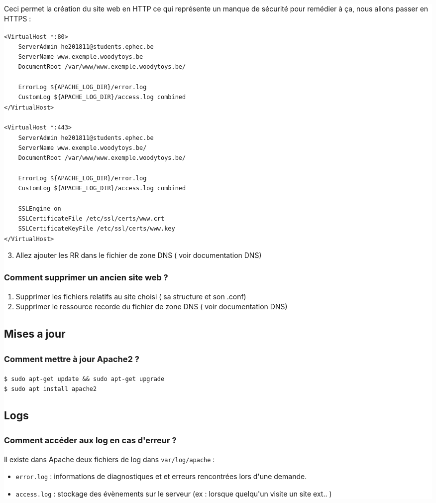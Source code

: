 Ceci permet la création du site web en HTTP ce qui représente un manque de sécurité pour remédier à ça, nous allons passer en HTTPS : 

```aconf
<VirtualHost *:80>
	ServerAdmin he201811@students.ephec.be
	ServerName www.exemple.woodytoys.be
	DocumentRoot /var/www/www.exemple.woodytoys.be/

	ErrorLog ${APACHE_LOG_DIR}/error.log              
	CustomLog ${APACHE_LOG_DIR}/access.log combined
</VirtualHost>

<VirtualHost *:443>
	ServerAdmin he201811@students.ephec.be
	ServerName www.exemple.woodytoys.be/
	DocumentRoot /var/www/www.exemple.woodytoys.be/

	ErrorLog ${APACHE_LOG_DIR}/error.log
	CustomLog ${APACHE_LOG_DIR}/access.log combined
	
	SSLEngine on
	SSLCertificateFile /etc/ssl/certs/www.crt
	SSLCertificateKeyFile /etc/ssl/certs/www.key
</VirtualHost>
```

3) Allez ajouter les RR dans le fichier de zone DNS ( voir documentation DNS)

### Comment supprimer un ancien site web ? 

1) Supprimer les fichiers relatifs au site choisi ( sa structure et son .conf) 
2) Supprimer le ressource recorde du fichier de zone DNS ( voir documentation DNS)

## Mises a jour

### Comment mettre à jour Apache2 ? 

```aconf
$ sudo apt-get update && sudo apt-get upgrade
$ sudo apt install apache2
```

## Logs

### Comment accéder aux log en cas d'erreur ? 

Il existe dans Apache deux fichiers de log dans `var/log/apache` : 

- `error.log` : informations de diagnostiques et et erreurs rencontrées lors d'une demande. 

- `access.log` : stockage des évènements sur le serveur (ex : lorsque quelqu'un visite un site ext.. )
